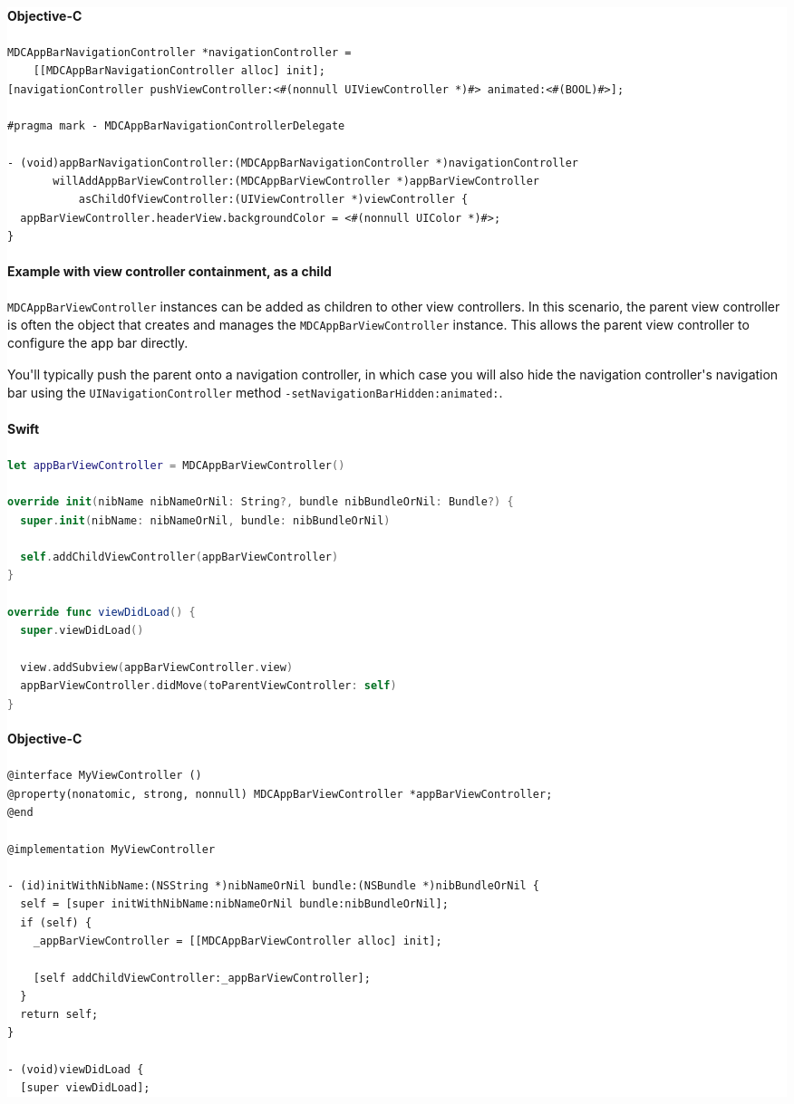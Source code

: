 #### Objective-C
```objc
MDCAppBarNavigationController *navigationController =
    [[MDCAppBarNavigationController alloc] init];
[navigationController pushViewController:<#(nonnull UIViewController *)#> animated:<#(BOOL)#>];

#pragma mark - MDCAppBarNavigationControllerDelegate

- (void)appBarNavigationController:(MDCAppBarNavigationController *)navigationController
       willAddAppBarViewController:(MDCAppBarViewController *)appBarViewController
           asChildOfViewController:(UIViewController *)viewController {
  appBarViewController.headerView.backgroundColor = <#(nonnull UIColor *)#>;
}
```


#### Example with view controller containment, as a child

`MDCAppBarViewController` instances can be added as children to other view controllers. In this
scenario, the parent view controller is often the object that creates and manages the
`MDCAppBarViewController` instance. This allows the parent view controller to configure the app bar
directly.

You'll typically push the parent onto a navigation controller, in which case you will also hide the
navigation controller's navigation bar using the `UINavigationController` method `-setNavigationBarHidden:animated:`.


#### Swift
```swift
let appBarViewController = MDCAppBarViewController()

override init(nibName nibNameOrNil: String?, bundle nibBundleOrNil: Bundle?) {
  super.init(nibName: nibNameOrNil, bundle: nibBundleOrNil)

  self.addChildViewController(appBarViewController)
}

override func viewDidLoad() {
  super.viewDidLoad()

  view.addSubview(appBarViewController.view)
  appBarViewController.didMove(toParentViewController: self)
}
```

#### Objective-C
```objc
@interface MyViewController ()
@property(nonatomic, strong, nonnull) MDCAppBarViewController *appBarViewController;
@end

@implementation MyViewController

- (id)initWithNibName:(NSString *)nibNameOrNil bundle:(NSBundle *)nibBundleOrNil {
  self = [super initWithNibName:nibNameOrNil bundle:nibBundleOrNil];
  if (self) {
    _appBarViewController = [[MDCAppBarViewController alloc] init];

    [self addChildViewController:_appBarViewController];
  }
  return self;
}

- (void)viewDidLoad {
  [super viewDidLoad];
```